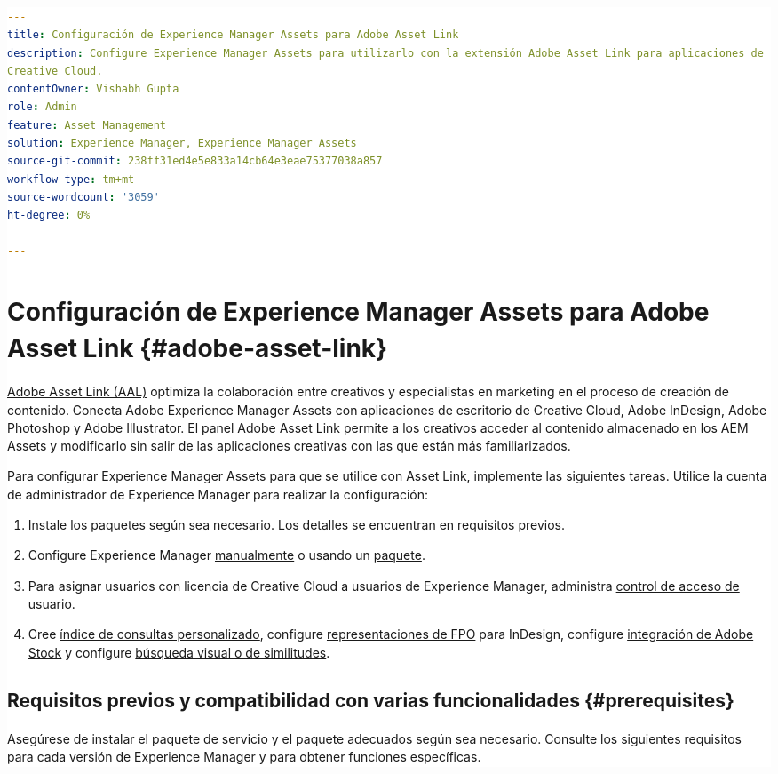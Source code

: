 ```yaml
---
title: Configuración de Experience Manager Assets para Adobe Asset Link
description: Configure Experience Manager Assets para utilizarlo con la extensión Adobe Asset Link para aplicaciones de Creative Cloud.
contentOwner: Vishabh Gupta
role: Admin
feature: Asset Management
solution: Experience Manager, Experience Manager Assets
source-git-commit: 238ff31ed4e5e833a14cb64e3eae75377038a857
workflow-type: tm+mt
source-wordcount: '3059'
ht-degree: 0%

---
```


# Configuración de Experience Manager Assets para Adobe Asset Link {#adobe-asset-link}

[Adobe Asset Link (AAL)](https://www.adobe.com/es/creativecloud/business/enterprise/adobe-asset-link.html) optimiza la colaboración entre creativos y especialistas en marketing en el proceso de creación de contenido. Conecta Adobe Experience Manager Assets con aplicaciones de escritorio de Creative Cloud, Adobe InDesign, Adobe Photoshop y Adobe Illustrator. El panel Adobe Asset Link permite a los creativos acceder al contenido almacenado en los AEM Assets y modificarlo sin salir de las aplicaciones creativas con las que están más familiarizados.

Para configurar Experience Manager Assets para que se utilice con Asset Link, implemente las siguientes tareas. Utilice la cuenta de administrador de Experience Manager para realizar la configuración:

1. Instale los paquetes según sea necesario. Los detalles se encuentran en [requisitos previos](#prerequisites).

1. Configure Experience Manager [manualmente](#manual-configuration) o usando un [paquete](#configure-using-package).

1. Para asignar usuarios con licencia de Creative Cloud a usuarios de Experience Manager, administra [control de acceso de usuario](#user-access).

1. Cree [índice de consultas personalizado](#create-custom-index), configure [representaciones de FPO](/help/assets/configure-fpo-renditions.md) para InDesign, configure [integración de Adobe Stock](/help/assets/aem-assets-adobe-stock.md) y configure [búsqueda visual o de similitudes](https://experienceleague.adobe.com/docs/experience-manager-65-2025/assets/using/search-assets.html#configvisualsearch).

## Requisitos previos y compatibilidad con varias funcionalidades {#prerequisites}

Asegúrese de instalar el paquete de servicio y el paquete adecuados según sea necesario. Consulte los siguientes requisitos para cada versión de Experience Manager y para obtener funciones específicas.

